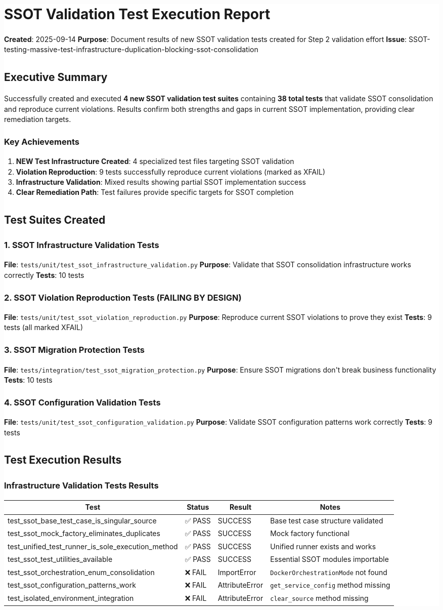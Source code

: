 # SSOT Validation Test Execution Report

**Created**: 2025-09-14
**Purpose**: Document results of new SSOT validation tests created for Step 2 validation effort
**Issue**: SSOT-testing-massive-test-infrastructure-duplication-blocking-ssot-consolidation

## Executive Summary

Successfully created and executed **4 new SSOT validation test suites** containing **38 total tests** that validate SSOT consolidation and reproduce current violations. Results confirm both strengths and gaps in current SSOT implementation, providing clear remediation targets.

### Key Achievements

1. **NEW Test Infrastructure Created**: 4 specialized test files targeting SSOT validation
2. **Violation Reproduction**: 9 tests successfully reproduce current violations (marked as XFAIL)
3. **Infrastructure Validation**: Mixed results showing partial SSOT implementation success
4. **Clear Remediation Path**: Test failures provide specific targets for SSOT completion

## Test Suites Created

### 1. SSOT Infrastructure Validation Tests
**File**: `tests/unit/test_ssot_infrastructure_validation.py`
**Purpose**: Validate that SSOT consolidation infrastructure works correctly
**Tests**: 10 tests

### 2. SSOT Violation Reproduction Tests (FAILING BY DESIGN)
**File**: `tests/unit/test_ssot_violation_reproduction.py`
**Purpose**: Reproduce current SSOT violations to prove they exist
**Tests**: 9 tests (all marked XFAIL)

### 3. SSOT Migration Protection Tests
**File**: `tests/integration/test_ssot_migration_protection.py`
**Purpose**: Ensure SSOT migrations don't break business functionality
**Tests**: 10 tests

### 4. SSOT Configuration Validation Tests
**File**: `tests/unit/test_ssot_configuration_validation.py`
**Purpose**: Validate SSOT configuration patterns work correctly
**Tests**: 9 tests

## Test Execution Results

### Infrastructure Validation Tests Results

| Test | Status | Result | Notes |
|------|--------|---------|-------|
| test_ssot_base_test_case_is_singular_source | ✅ PASS | SUCCESS | Base test case structure validated |
| test_ssot_mock_factory_eliminates_duplicates | ✅ PASS | SUCCESS | Mock factory functional |
| test_unified_test_runner_is_sole_execution_method | ✅ PASS | SUCCESS | Unified runner exists and works |
| test_ssot_test_utilities_available | ✅ PASS | SUCCESS | Essential SSOT modules importable |
| test_ssot_orchestration_enum_consolidation | ❌ FAIL | ImportError | `DockerOrchestrationMode` not found |
| test_ssot_configuration_patterns_work | ❌ FAIL | AttributeError | `get_service_config` method missing |
| test_isolated_environment_integration | ❌ FAIL | AttributeError | `clear_source` method missing |